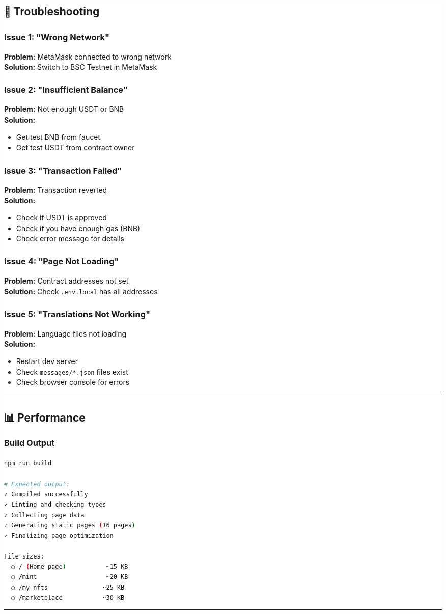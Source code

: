 
## 🐛 Troubleshooting

### Issue 1: "Wrong Network"
**Problem:** MetaMask connected to wrong network  
**Solution:** Switch to BSC Testnet in MetaMask

### Issue 2: "Insufficient Balance"
**Problem:** Not enough USDT or BNB  
**Solution:** 
- Get test BNB from faucet
- Get test USDT from contract owner

### Issue 3: "Transaction Failed"
**Problem:** Transaction reverted  
**Solution:** 
- Check if USDT is approved
- Check if you have enough gas (BNB)
- Check error message for details

### Issue 4: "Page Not Loading"
**Problem:** Contract addresses not set  
**Solution:** Check `.env.local` has all addresses

### Issue 5: "Translations Not Working"
**Problem:** Language files not loading  
**Solution:** 
- Restart dev server
- Check `messages/*.json` files exist
- Check browser console for errors

---

## 📊 Performance

### Build Output

```bash
npm run build

# Expected output:
✓ Compiled successfully
✓ Linting and checking types
✓ Collecting page data
✓ Generating static pages (16 pages)
✓ Finalizing page optimization

File sizes:
  ○ / (Home page)           ~15 KB
  ○ /mint                   ~20 KB
  ○ /my-nfts               ~25 KB
  ○ /marketplace           ~30 KB
```

---
